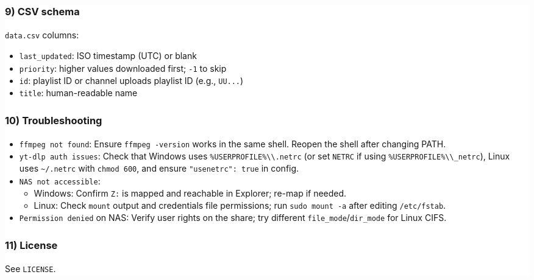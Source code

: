 ### 9) CSV schema
`data.csv` columns:
- `last_updated`: ISO timestamp (UTC) or blank
- `priority`: higher values downloaded first; `-1` to skip
- `id`: playlist ID or channel uploads playlist ID (e.g., `UU...`)
- `title`: human-readable name

### 10) Troubleshooting
- `ffmpeg not found`: Ensure `ffmpeg -version` works in the same shell. Reopen the shell after changing PATH.
- `yt-dlp auth issues`: Check that Windows uses `%USERPROFILE%\\.netrc` (or set `NETRC` if using `%USERPROFILE%\\_netrc`), Linux uses `~/.netrc` with `chmod 600`, and ensure `"usenetrc": true` in config.
- `NAS not accessible`:
  - Windows: Confirm `Z:` is mapped and reachable in Explorer; re-map if needed.
  - Linux: Check `mount` output and credentials file permissions; run `sudo mount -a` after editing `/etc/fstab`.
- `Permission denied` on NAS: Verify user rights on the share; try different `file_mode`/`dir_mode` for Linux CIFS.

### 11) License
See `LICENSE`.


